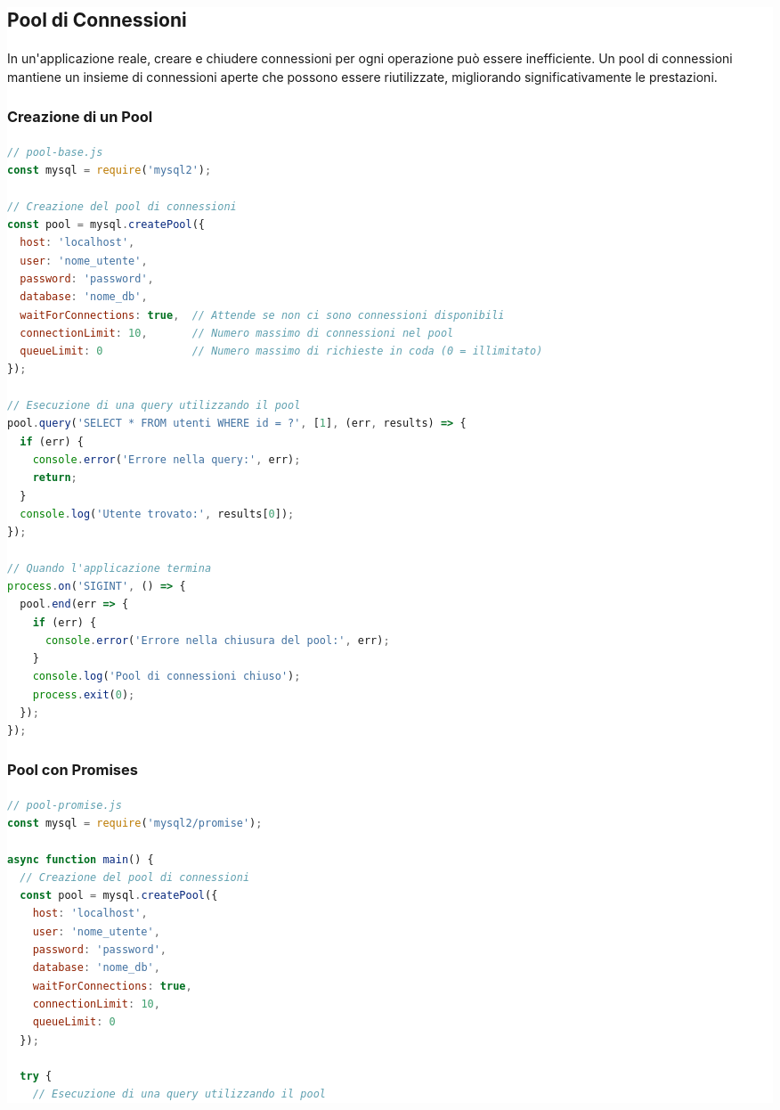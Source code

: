 ## Pool di Connessioni

In un'applicazione reale, creare e chiudere connessioni per ogni operazione può essere inefficiente. Un pool di connessioni mantiene un insieme di connessioni aperte che possono essere riutilizzate, migliorando significativamente le prestazioni.

### Creazione di un Pool

```javascript
// pool-base.js
const mysql = require('mysql2');

// Creazione del pool di connessioni
const pool = mysql.createPool({
  host: 'localhost',
  user: 'nome_utente',
  password: 'password',
  database: 'nome_db',
  waitForConnections: true,  // Attende se non ci sono connessioni disponibili
  connectionLimit: 10,       // Numero massimo di connessioni nel pool
  queueLimit: 0              // Numero massimo di richieste in coda (0 = illimitato)
});

// Esecuzione di una query utilizzando il pool
pool.query('SELECT * FROM utenti WHERE id = ?', [1], (err, results) => {
  if (err) {
    console.error('Errore nella query:', err);
    return;
  }
  console.log('Utente trovato:', results[0]);
});

// Quando l'applicazione termina
process.on('SIGINT', () => {
  pool.end(err => {
    if (err) {
      console.error('Errore nella chiusura del pool:', err);
    }
    console.log('Pool di connessioni chiuso');
    process.exit(0);
  });
});
```

### Pool con Promises

```javascript
// pool-promise.js
const mysql = require('mysql2/promise');

async function main() {
  // Creazione del pool di connessioni
  const pool = mysql.createPool({
    host: 'localhost',
    user: 'nome_utente',
    password: 'password',
    database: 'nome_db',
    waitForConnections: true,
    connectionLimit: 10,
    queueLimit: 0
  });
  
  try {
    // Esecuzione di una query utilizzando il pool
```